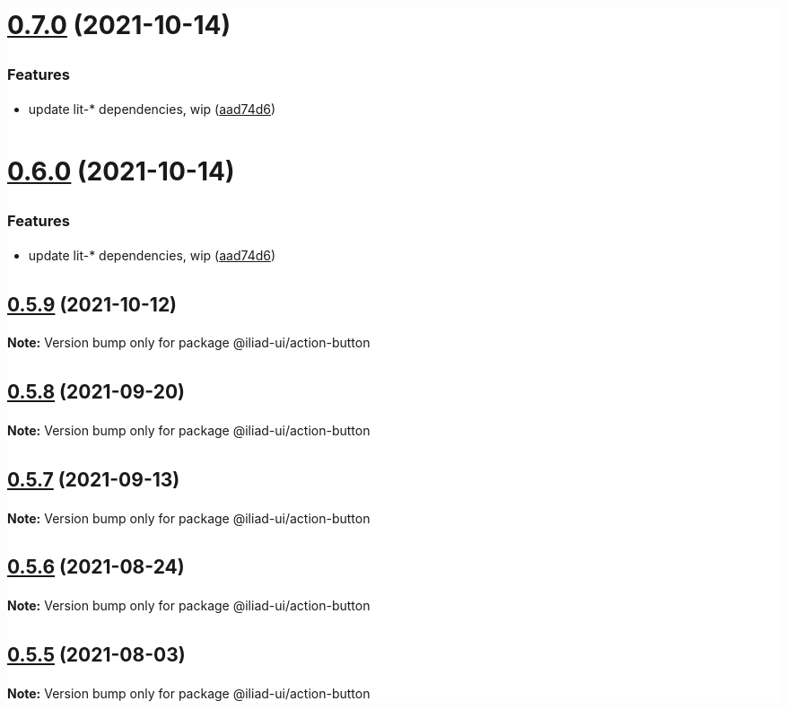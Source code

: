 # [0.7.0](https://github.com/adobe/spectrum-web-components/compare/@iliad-ui/action-button@0.5.9...@iliad-ui/action-button@0.7.0) (2021-10-14)

### Features

-   update lit-\* dependencies, wip ([aad74d6](https://github.com/adobe/spectrum-web-components/commit/aad74d6ac41d8450aee82d73aaf58ab949b72a00))

# [0.6.0](https://github.com/adobe/spectrum-web-components/compare/@iliad-ui/action-button@0.5.9...@iliad-ui/action-button@0.6.0) (2021-10-14)

### Features

-   update lit-\* dependencies, wip ([aad74d6](https://github.com/adobe/spectrum-web-components/commit/aad74d6ac41d8450aee82d73aaf58ab949b72a00))

## [0.5.9](https://github.com/adobe/spectrum-web-components/compare/@iliad-ui/action-button@0.5.8...@iliad-ui/action-button@0.5.9) (2021-10-12)

**Note:** Version bump only for package @iliad-ui/action-button

## [0.5.8](https://github.com/adobe/spectrum-web-components/compare/@iliad-ui/action-button@0.5.7...@iliad-ui/action-button@0.5.8) (2021-09-20)

**Note:** Version bump only for package @iliad-ui/action-button

## [0.5.7](https://github.com/adobe/spectrum-web-components/compare/@iliad-ui/action-button@0.5.6...@iliad-ui/action-button@0.5.7) (2021-09-13)

**Note:** Version bump only for package @iliad-ui/action-button

## [0.5.6](https://github.com/adobe/spectrum-web-components/compare/@iliad-ui/action-button@0.5.5...@iliad-ui/action-button@0.5.6) (2021-08-24)

**Note:** Version bump only for package @iliad-ui/action-button

## [0.5.5](https://github.com/adobe/spectrum-web-components/compare/@iliad-ui/action-button@0.5.4...@iliad-ui/action-button@0.5.5) (2021-08-03)

**Note:** Version bump only for package @iliad-ui/action-button
